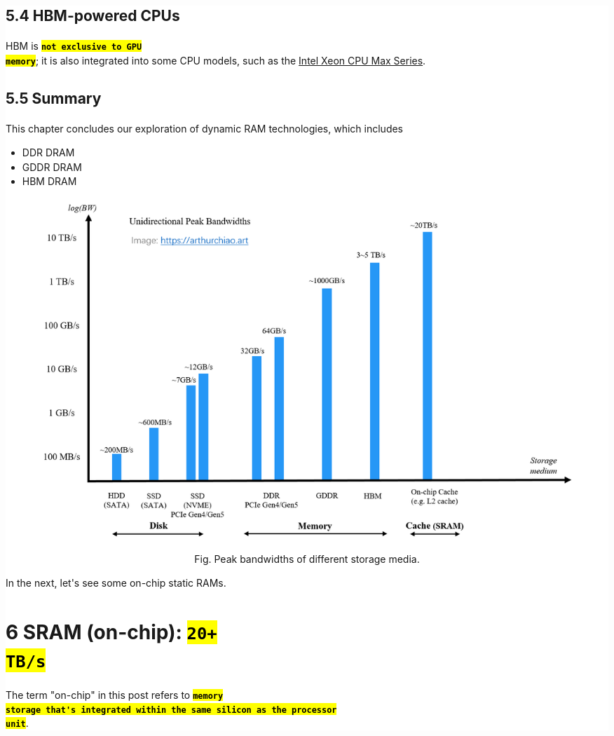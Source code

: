 ## 5.4 HBM-powered CPUs

HBM is **<mark><code>not exclusive to GPU memory</code></mark>**; it is also integrated into some CPU models, such as the
[Intel Xeon CPU Max Series](https://www.intel.com/content/www/us/en/products/details/processors/xeon/max-series.html).

## 5.5 Summary

This chapter concludes our exploration of dynamic RAM technologies, which includes

* DDR DRAM
* GDDR DRAM
* HBM DRAM

<p align="center"><img src="/assets/img/practical-storage-hierarchy/storage-bandwidth.png" width="90%"/></p>
<p align="center">Fig. Peak bandwidths of different storage media.</p>

In the next, let's see some on-chip static RAMs.

# 6 SRAM (on-chip): **<mark><code>20+ TB/s</code></mark>**

The term "on-chip" in this post refers to **<mark><code>memory storage that's integrated within the same silicon as the processor unit</code></mark>**.
